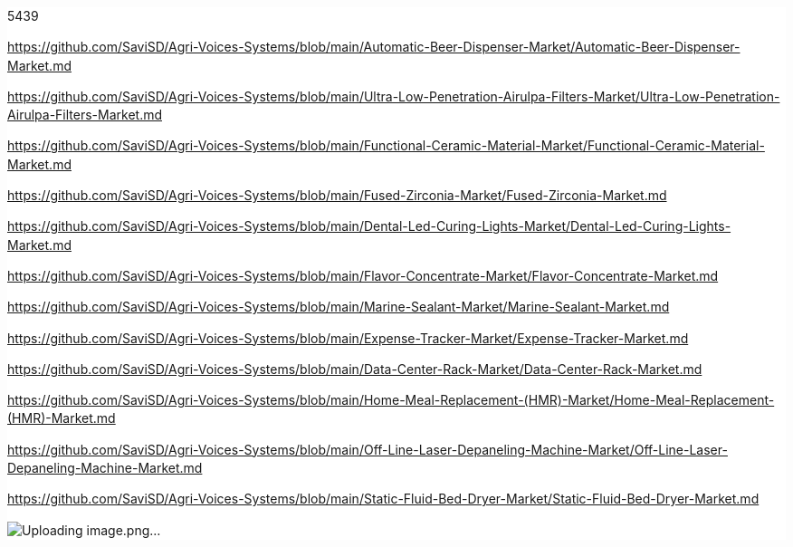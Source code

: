 5439</p><p><a href="https://github.com/SaviSD/Agri-Voices-Systems/blob/main/Automatic-Beer-Dispenser-Market/Automatic-Beer-Dispenser-Market.md">https://github.com/SaviSD/Agri-Voices-Systems/blob/main/Automatic-Beer-Dispenser-Market/Automatic-Beer-Dispenser-Market.md</a></p><p><a href="https://github.com/SaviSD/Agri-Voices-Systems/blob/main/Ultra-Low-Penetration-Airulpa-Filters-Market/Ultra-Low-Penetration-Airulpa-Filters-Market.md">https://github.com/SaviSD/Agri-Voices-Systems/blob/main/Ultra-Low-Penetration-Airulpa-Filters-Market/Ultra-Low-Penetration-Airulpa-Filters-Market.md</a></p><p><a href="https://github.com/SaviSD/Agri-Voices-Systems/blob/main/Functional-Ceramic-Material-Market/Functional-Ceramic-Material-Market.md">https://github.com/SaviSD/Agri-Voices-Systems/blob/main/Functional-Ceramic-Material-Market/Functional-Ceramic-Material-Market.md</a></p><p><a href="https://github.com/SaviSD/Agri-Voices-Systems/blob/main/Fused-Zirconia-Market/Fused-Zirconia-Market.md">https://github.com/SaviSD/Agri-Voices-Systems/blob/main/Fused-Zirconia-Market/Fused-Zirconia-Market.md</a></p><p><a href="https://github.com/SaviSD/Agri-Voices-Systems/blob/main/Dental-Led-Curing-Lights-Market/Dental-Led-Curing-Lights-Market.md">https://github.com/SaviSD/Agri-Voices-Systems/blob/main/Dental-Led-Curing-Lights-Market/Dental-Led-Curing-Lights-Market.md</a></p><p><a href="https://github.com/SaviSD/Agri-Voices-Systems/blob/main/Flavor-Concentrate-Market/Flavor-Concentrate-Market.md">https://github.com/SaviSD/Agri-Voices-Systems/blob/main/Flavor-Concentrate-Market/Flavor-Concentrate-Market.md</a></p><p><a href="https://github.com/SaviSD/Agri-Voices-Systems/blob/main/Marine-Sealant-Market/Marine-Sealant-Market.md">https://github.com/SaviSD/Agri-Voices-Systems/blob/main/Marine-Sealant-Market/Marine-Sealant-Market.md</a></p><p><a href="https://github.com/SaviSD/Agri-Voices-Systems/blob/main/Expense-Tracker-Market/Expense-Tracker-Market.md">https://github.com/SaviSD/Agri-Voices-Systems/blob/main/Expense-Tracker-Market/Expense-Tracker-Market.md</a></p><p><a href="https://github.com/SaviSD/Agri-Voices-Systems/blob/main/Data-Center-Rack-Market/Data-Center-Rack-Market.md">https://github.com/SaviSD/Agri-Voices-Systems/blob/main/Data-Center-Rack-Market/Data-Center-Rack-Market.md</a></p><p><a href="https://github.com/SaviSD/Agri-Voices-Systems/blob/main/Home-Meal-Replacement-(HMR)-Market/Home-Meal-Replacement-(HMR)-Market.md">https://github.com/SaviSD/Agri-Voices-Systems/blob/main/Home-Meal-Replacement-(HMR)-Market/Home-Meal-Replacement-(HMR)-Market.md</a></p><p><a href="https://github.com/SaviSD/Agri-Voices-Systems/blob/main/Off-Line-Laser-Depaneling-Machine-Market/Off-Line-Laser-Depaneling-Machine-Market.md">https://github.com/SaviSD/Agri-Voices-Systems/blob/main/Off-Line-Laser-Depaneling-Machine-Market/Off-Line-Laser-Depaneling-Machine-Market.md</a></p><p><a href="https://github.com/SaviSD/Agri-Voices-Systems/blob/main/Static-Fluid-Bed-Dryer-Market/Static-Fluid-Bed-Dryer-Market.md">https://github.com/SaviSD/Agri-Voices-Systems/blob/main/Static-Fluid-Bed-Dryer-Market/Static-Fluid-Bed-Dryer-Market.md</a></p>
![Uploading image.png…]()
